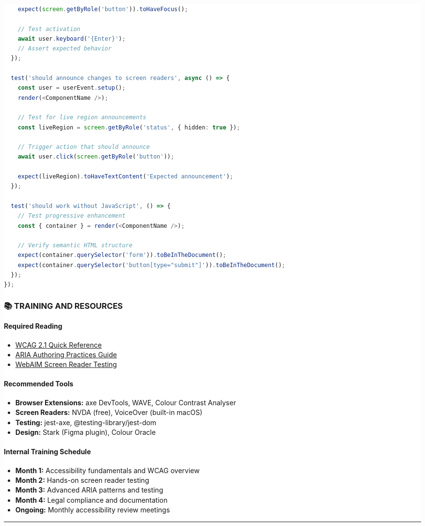```typescript
    expect(screen.getByRole('button')).toHaveFocus();

    // Test activation
    await user.keyboard('{Enter}');
    // Assert expected behavior
  });

  test('should announce changes to screen readers', async () => {
    const user = userEvent.setup();
    render(<ComponentName />);

    // Test for live region announcements
    const liveRegion = screen.getByRole('status', { hidden: true });

    // Trigger action that should announce
    await user.click(screen.getByRole('button'));

    expect(liveRegion).toHaveTextContent('Expected announcement');
  });

  test('should work without JavaScript', () => {
    // Test progressive enhancement
    const { container } = render(<ComponentName />);

    // Verify semantic HTML structure
    expect(container.querySelector('form')).toBeInTheDocument();
    expect(container.querySelector('button[type="submit"]')).toBeInTheDocument();
  });
});
```

### 📚 **TRAINING AND RESOURCES**

#### **Required Reading**
- [WCAG 2.1 Quick Reference](https://www.w3.org/WAI/WCAG21/quickref/)
- [ARIA Authoring Practices Guide](https://www.w3.org/WAI/ARIA/apg/)
- [WebAIM Screen Reader Testing](https://webaim.org/articles/screenreader_testing/)

#### **Recommended Tools**
- **Browser Extensions:** axe DevTools, WAVE, Colour Contrast Analyser
- **Screen Readers:** NVDA (free), VoiceOver (built-in macOS)
- **Testing:** jest-axe, @testing-library/jest-dom
- **Design:** Stark (Figma plugin), Colour Oracle

#### **Internal Training Schedule**
- **Month 1:** Accessibility fundamentals and WCAG overview
- **Month 2:** Hands-on screen reader testing
- **Month 3:** Advanced ARIA patterns and testing
- **Month 4:** Legal compliance and documentation
- **Ongoing:** Monthly accessibility review meetings

---